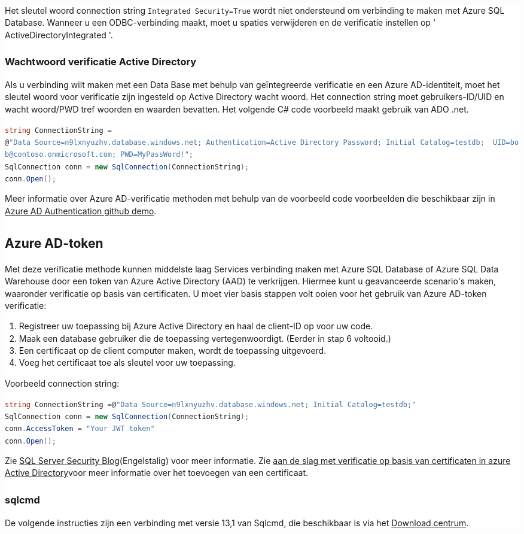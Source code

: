 Het sleutel woord connection string ``Integrated Security=True`` wordt niet ondersteund om verbinding te maken met Azure SQL Database. Wanneer u een ODBC-verbinding maakt, moet u spaties verwijderen en de verificatie instellen op ' ActiveDirectoryIntegrated '.

### <a name="active-directory-password-authentication"></a>Wachtwoord verificatie Active Directory

Als u verbinding wilt maken met een Data Base met behulp van geïntegreerde verificatie en een Azure AD-identiteit, moet het sleutel woord voor verificatie zijn ingesteld op Active Directory wacht woord. Het connection string moet gebruikers-ID/UID en wacht woord/PWD tref woorden en waarden bevatten. Het volgende C# code voorbeeld maakt gebruik van ADO .net.

```csharp
string ConnectionString =
@"Data Source=n9lxnyuzhv.database.windows.net; Authentication=Active Directory Password; Initial Catalog=testdb;  UID=bob@contoso.onmicrosoft.com; PWD=MyPassWord!";
SqlConnection conn = new SqlConnection(ConnectionString);
conn.Open();
```

Meer informatie over Azure AD-verificatie methoden met behulp van de voorbeeld code voorbeelden die beschikbaar zijn in [Azure AD Authentication github demo](https://github.com/Microsoft/sql-server-samples/tree/master/samples/features/security/azure-active-directory-auth).

## <a name="azure-ad-token"></a>Azure AD-token

Met deze verificatie methode kunnen middelste laag Services verbinding maken met Azure SQL Database of Azure SQL Data Warehouse door een token van Azure Active Directory (AAD) te verkrijgen. Hiermee kunt u geavanceerde scenario's maken, waaronder verificatie op basis van certificaten. U moet vier basis stappen volt ooien voor het gebruik van Azure AD-token verificatie:

1. Registreer uw toepassing bij Azure Active Directory en haal de client-ID op voor uw code.
2. Maak een database gebruiker die de toepassing vertegenwoordigt. (Eerder in stap 6 voltooid.)
3. Een certificaat op de client computer maken, wordt de toepassing uitgevoerd.
4. Voeg het certificaat toe als sleutel voor uw toepassing.

Voorbeeld connection string:

```csharp
string ConnectionString =@"Data Source=n9lxnyuzhv.database.windows.net; Initial Catalog=testdb;"
SqlConnection conn = new SqlConnection(ConnectionString);
conn.AccessToken = "Your JWT token"
conn.Open();
```

Zie [SQL Server Security Blog](https://blogs.msdn.microsoft.com/sqlsecurity/20../../token-based-authentication-support-for-azure-sql-db-using-azure-ad-auth/)(Engelstalig) voor meer informatie. Zie [aan de slag met verificatie op basis van certificaten in azure Active Directory](../active-directory/authentication/active-directory-certificate-based-authentication-get-started.md)voor meer informatie over het toevoegen van een certificaat.

### <a name="sqlcmd"></a>sqlcmd

De volgende instructies zijn een verbinding met versie 13,1 van Sqlcmd, die beschikbaar is via het [Download centrum](https://www.microsoft.com/download/details.aspx?id=53591).
